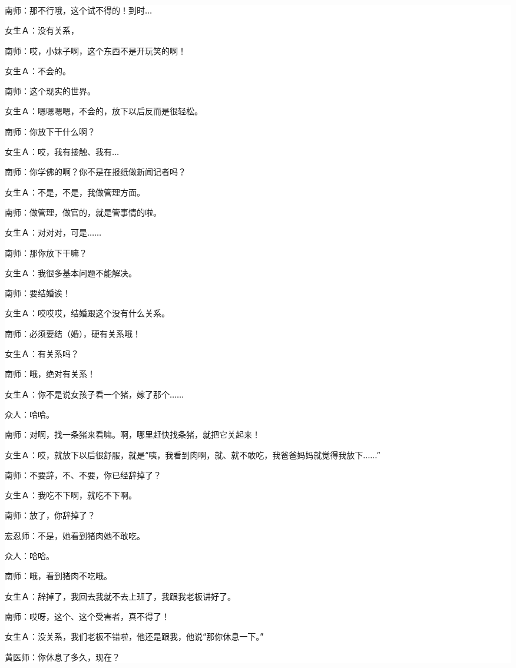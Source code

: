 南师：那不行哦，这个试不得的！到时…

女生Ａ：没有关系，

南师：哎，小妹子啊，这个东西不是开玩笑的啊！

女生Ａ：不会的。

南师：这个现实的世界。

女生Ａ：嗯嗯嗯嗯，不会的，放下以后反而是很轻松。

南师：你放下干什么啊？

女生Ａ：哎，我有接触、我有…

南师：你学佛的啊？你不是在报纸做新闻记者吗？

女生Ａ：不是，不是，我做管理方面。

南师：做管理，做官的，就是管事情的啦。

女生Ａ：对对对，可是……

南师：那你放下干嘛？

女生Ａ：我很多基本问题不能解决。

南师：要结婚诶！

女生Ａ：哎哎哎，结婚跟这个没有什么关系。

南师：必须要结（婚），硬有关系哦！

女生Ａ：有关系吗？

南师：哦，绝对有关系！

女生Ａ：你不是说女孩子看一个猪，嫁了那个……

众人：哈哈。

南师：对啊，找一条猪来看嘛。啊，哪里赶快找条猪，就把它关起来！

女生Ａ：哎，就放下以后很舒服，就是“咦，我看到肉啊，就、就不敢吃，我爸爸妈妈就觉得我放下……”

南师：不要辞，不、不要，你已经辞掉了？

女生Ａ：我吃不下啊，就吃不下啊。

南师：放了，你辞掉了？

宏忍师：不是，她看到猪肉她不敢吃。

众人：哈哈。

南师：哦，看到猪肉不吃哦。

女生Ａ：辞掉了，我回去我就不去上班了，我跟我老板讲好了。

南师：哎呀，这个、这个受害者，真不得了！

女生Ａ：没关系，我们老板不错啦，他还是跟我，他说“那你休息一下。”

黄医师：你休息了多久，现在？
